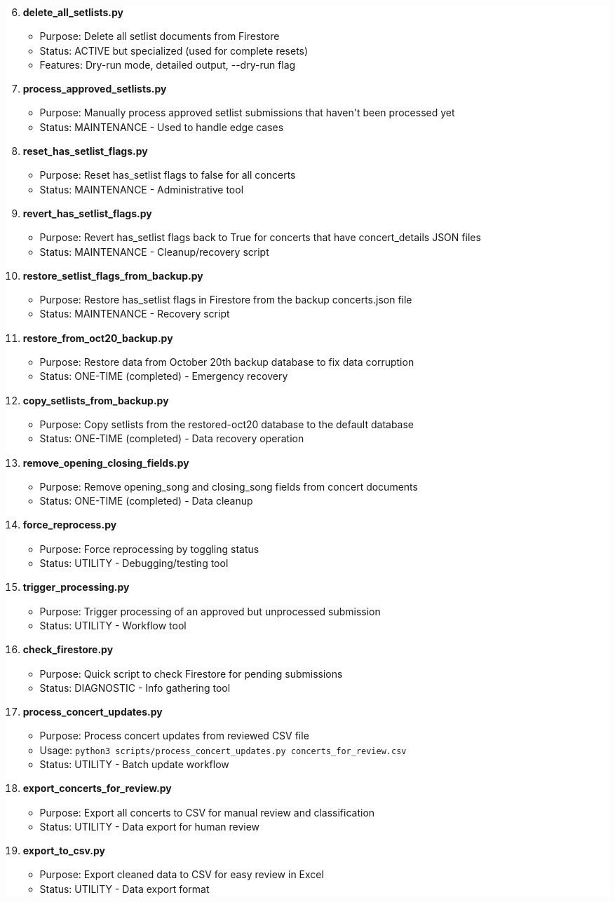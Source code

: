 6. **delete_all_setlists.py**
   - Purpose: Delete all setlist documents from Firestore
   - Status: ACTIVE but specialized (used for complete resets)
   - Features: Dry-run mode, detailed output, --dry-run flag

7. **process_approved_setlists.py**
   - Purpose: Manually process approved setlist submissions that haven't been processed yet
   - Status: MAINTENANCE - Used to handle edge cases

8. **reset_has_setlist_flags.py**
   - Purpose: Reset has_setlist flags to false for all concerts
   - Status: MAINTENANCE - Administrative tool

9. **revert_has_setlist_flags.py**
   - Purpose: Revert has_setlist flags back to True for concerts that have concert_details JSON files
   - Status: MAINTENANCE - Cleanup/recovery script

10. **restore_setlist_flags_from_backup.py**
    - Purpose: Restore has_setlist flags in Firestore from the backup concerts.json file
    - Status: MAINTENANCE - Recovery script

11. **restore_from_oct20_backup.py**
    - Purpose: Restore data from October 20th backup database to fix data corruption
    - Status: ONE-TIME (completed) - Emergency recovery

12. **copy_setlists_from_backup.py**
    - Purpose: Copy setlists from the restored-oct20 database to the default database
    - Status: ONE-TIME (completed) - Data recovery operation

13. **remove_opening_closing_fields.py**
    - Purpose: Remove opening_song and closing_song fields from concert documents
    - Status: ONE-TIME (completed) - Data cleanup

14. **force_reprocess.py**
    - Purpose: Force reprocessing by toggling status
    - Status: UTILITY - Debugging/testing tool

15. **trigger_processing.py**
    - Purpose: Trigger processing of an approved but unprocessed submission
    - Status: UTILITY - Workflow tool

16. **check_firestore.py**
    - Purpose: Quick script to check Firestore for pending submissions
    - Status: DIAGNOSTIC - Info gathering tool

17. **process_concert_updates.py**
    - Purpose: Process concert updates from reviewed CSV file
    - Usage: `python3 scripts/process_concert_updates.py concerts_for_review.csv`
    - Status: UTILITY - Batch update workflow

18. **export_concerts_for_review.py**
    - Purpose: Export all concerts to CSV for manual review and classification
    - Status: UTILITY - Data export for human review

19. **export_to_csv.py**
    - Purpose: Export cleaned data to CSV for easy review in Excel
    - Status: UTILITY - Data export format
